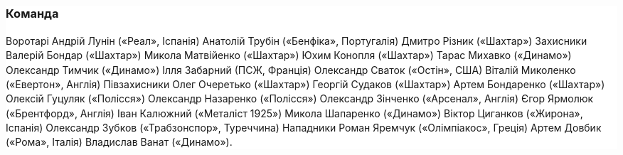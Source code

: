 <section class="card" style="margin-top:18px">
<h3 id="Team">Команда</h3>
<p style="color:var(--muted)">Воротарі
Андрій Лунін («Реал», Іспанія)
Анатолій Трубін («Бенфіка», Португалія)
Дмитро Різник («Шахтар»)
Захисники
Валерій Бондар («Шахтар»)
Микола Матвійенко («Шахтар»)
Юхим Конопля («Шахтар»)
Тарас Михавко («Динамо»)
Олександр Тимчик («Динамо»)
Ілля Забарний (ПСЖ, Франція)
Олександр Сваток («Остін», США)
Віталій Миколенко («Евертон», Англія)
Півзахисники
Олег Очеретько («Шахтар»)
Георгій Судаков («Шахтар»)
Артем Бондаренко («Шахтар»)
Олексій Гуцуляк («Полісся»)
Олександр Назаренко («Полісся»)
Олександр Зінченко («Арсенал», Англія)
Єгор Ярмолюк («Брентфорд», Англія)
Іван Калюжний («Металіст 1925»)
Микола Шапаренко («Динамо»)
Віктор Циганков («Жирона», Іспанія)
Олександр Зубков («Трабзонспор», Туреччина)
Нападники
Роман Яремчук («Олімпіакос», Греція)
Артем Довбик («Рома», Італія)
Владислав Ванат («Динамо»).</p>
<pre id="codePreview" style="display:none">&lt;!-- example: put your snippet here --&gt;&#10;&lt;p&gt;Hello world&lt;/p&gt;</pre>
</section>
</main>


</div>

<script>
document.getElementById('greetBtn').addEventListener('click', function(){
const out = document.getElementById('output');
out.innerHTML = '<strong>Hello!</strong> Nice to meet you. \n' +
'Try the "Show HTML sample" button to reveal a small snippet.';
});

document.getElementById('showCode').addEventListener('click', function(){
const pre = document.getElementById('codePreview');
pre.style.display = pre.style.display === 'none' ? 'block' : 'none';
});
</script>
</body>
</html>
